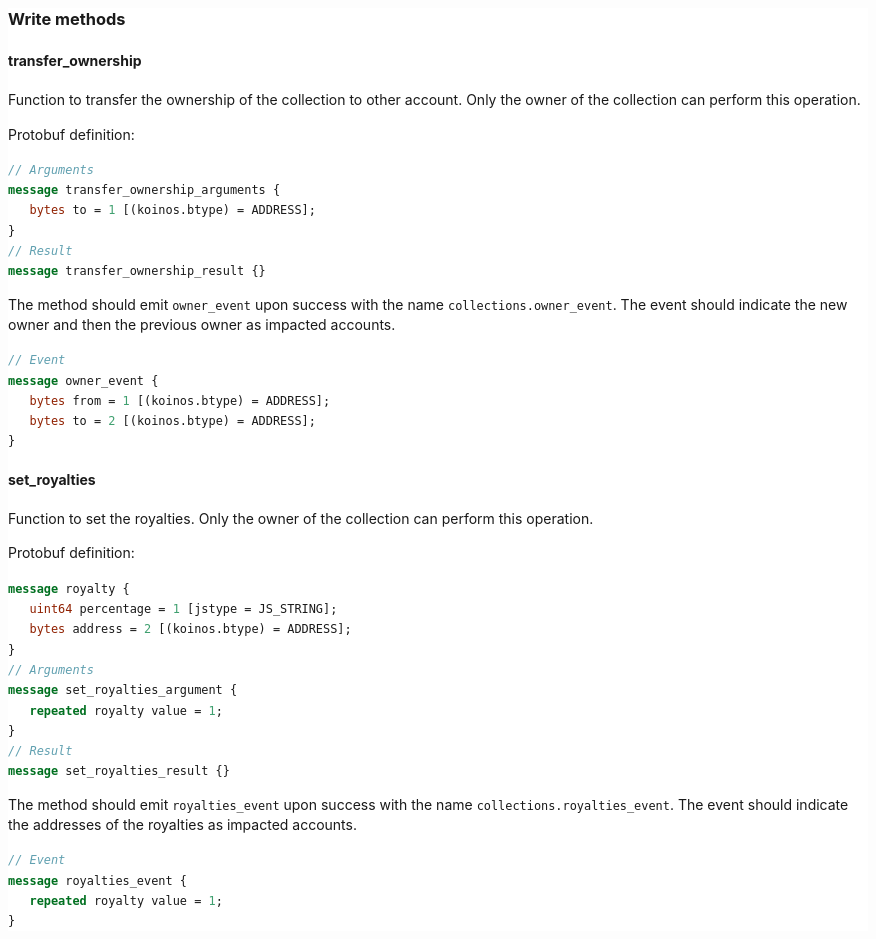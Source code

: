 ### Write methods

#### transfer_ownership

Function to transfer the ownership of the collection to other account. Only the owner of the collection can perform this operation.

Protobuf definition:

```proto
// Arguments
message transfer_ownership_arguments {
   bytes to = 1 [(koinos.btype) = ADDRESS];
}
// Result
message transfer_ownership_result {}
```

The method should emit `owner_event` upon success with the name `collections.owner_event`. The event should indicate the new owner and then the previous owner as impacted accounts.

```proto
// Event
message owner_event {
   bytes from = 1 [(koinos.btype) = ADDRESS];
   bytes to = 2 [(koinos.btype) = ADDRESS];
}
```

#### set_royalties

Function to set the royalties. Only the owner of the collection can perform this operation.

Protobuf definition:

```proto
message royalty {
   uint64 percentage = 1 [jstype = JS_STRING];
   bytes address = 2 [(koinos.btype) = ADDRESS];
}
// Arguments
message set_royalties_argument {
   repeated royalty value = 1;
}
// Result
message set_royalties_result {}
```

The method should emit `royalties_event` upon success with the name `collections.royalties_event`. The event should indicate the addresses of the royalties as impacted accounts.

```proto
// Event
message royalties_event {
   repeated royalty value = 1;
}
```
